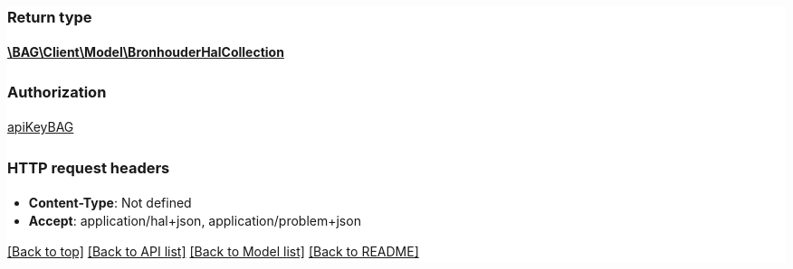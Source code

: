 ### Return type

[**\BAG\Client\Model\BronhouderHalCollection**](../Model/BronhouderHalCollection.md)

### Authorization

[apiKeyBAG](../../README.md#apiKeyBAG)

### HTTP request headers

 - **Content-Type**: Not defined
 - **Accept**: application/hal+json, application/problem+json

[[Back to top]](#) [[Back to API list]](../../README.md#documentation-for-api-endpoints) [[Back to Model list]](../../README.md#documentation-for-models) [[Back to README]](../../README.md)

